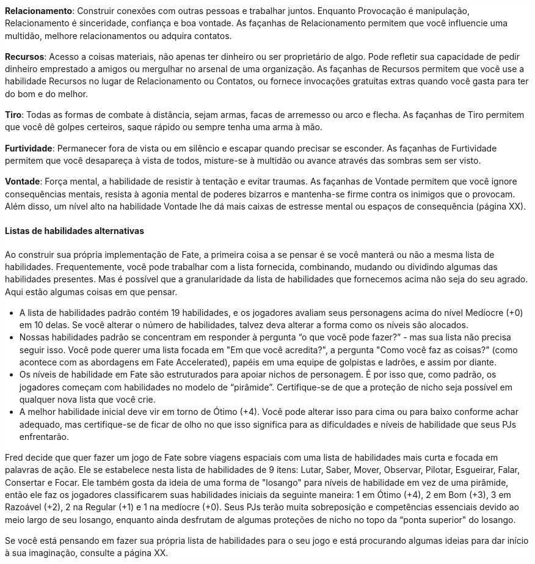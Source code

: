**Relacionamento**: Construir conexões com outras pessoas e trabalhar juntos. Enquanto Provocação é manipulação, Relacionamento é sinceridade, confiança e boa vontade. As façanhas de Relacionamento permitem que você influencie uma multidão, melhore relacionamentos ou adquira contatos.

**Recursos**: Acesso a coisas materiais, não apenas ter dinheiro ou ser proprietário de algo. Pode refletir sua capacidade de pedir dinheiro emprestado a amigos ou mergulhar no arsenal de uma organização. As façanhas de Recursos permitem que você use a habilidade Recursos no lugar de Relacionamento ou Contatos, ou fornece invocações gratuitas extras quando você gasta para ter do bom e do melhor.

**Tiro**: Todas as formas de combate à distância, sejam armas, facas de arremesso ou arco e flecha. As façanhas de Tiro permitem que você dê golpes certeiros, saque rápido ou sempre tenha uma arma à mão.

**Furtividade**: Permanecer fora de vista ou em silêncio e escapar quando precisar se esconder. As façanhas de Furtividade permitem que você desapareça à vista de todos, misture-se à multidão ou avance através das sombras sem ser visto.

**Vontade**: Força mental, a habilidade de resistir à tentação e evitar traumas. As façanhas de Vontade permitem que você ignore consequências mentais, resista à agonia mental de poderes bizarros e mantenha-se firme contra os inimigos que o provocam. Além disso, um nível alto na habilidade Vontade lhe dá mais caixas de estresse mental ou espaços de consequência (página XX).

#### Listas de habilidades alternativas

Ao construir sua própria implementação de Fate, a primeira coisa a se pensar é se você manterá ou não a mesma lista de habilidades. Frequentemente, você pode trabalhar com a lista fornecida, combinando, mudando ou dividindo algumas das habilidades presentes. Mas é possível que a granularidade da lista de habilidades que fornecemos acima não seja do seu agrado. Aqui estão algumas coisas em que pensar.

- A lista de habilidades padrão contém 19 habilidades, e os jogadores avaliam seus personagens acima do nível Medíocre (+0) em 10 delas. Se você alterar o número de habilidades, talvez deva alterar a forma como os níveis são alocados.
- Nossas habilidades padrão se concentram em responder à pergunta “o que você pode fazer?” - mas sua lista não precisa seguir isso. Você pode querer uma lista focada em "Em que você acredita?", a pergunta "Como você faz as coisas?" (como acontece com as abordagens em Fate Accelerated), papéis em uma equipe de golpistas e ladrões, e assim por diante.
- Os níveis de habilidade em Fate são estruturados para apoiar nichos de personagem. É por isso que, como padrão, os jogadores começam com habilidades no modelo de “pirâmide”. Certifique-se de que a proteção de nicho seja possível em qualquer nova lista que você crie.
- A melhor habilidade inicial deve vir em torno de Ótimo (+4). Você pode alterar isso para cima ou para baixo conforme achar adequado, mas certifique-se de ficar de olho no que isso significa para as dificuldades e níveis de habilidade que seus PJs enfrentarão.

Fred decide que quer fazer um jogo de Fate sobre viagens espaciais com uma lista de habilidades mais curta e focada em palavras de ação. Ele se estabelece nesta lista de habilidades de 9 itens: Lutar, Saber, Mover, Observar, Pilotar, Esgueirar, Falar, Consertar e Focar. Ele também gosta da ideia de uma forma de "losango" para níveis de habilidade em vez de uma pirâmide, então ele faz os jogadores classificarem suas habilidades iniciais da seguinte maneira: 1 em Ótimo (+4), 2 em Bom (+3), 3 em Razoável (+2), 2 na Regular (+1) e 1 na medíocre (+0). Seus PJs terão muita sobreposição e competências essenciais devido ao meio largo de seu losango, enquanto ainda desfrutam de algumas proteções de nicho no topo da “ponta superior" do losango.

Se você está pensando em fazer sua própria lista de habilidades para o seu jogo e está procurando algumas ideias para dar início à sua imaginação, consulte a página XX.

